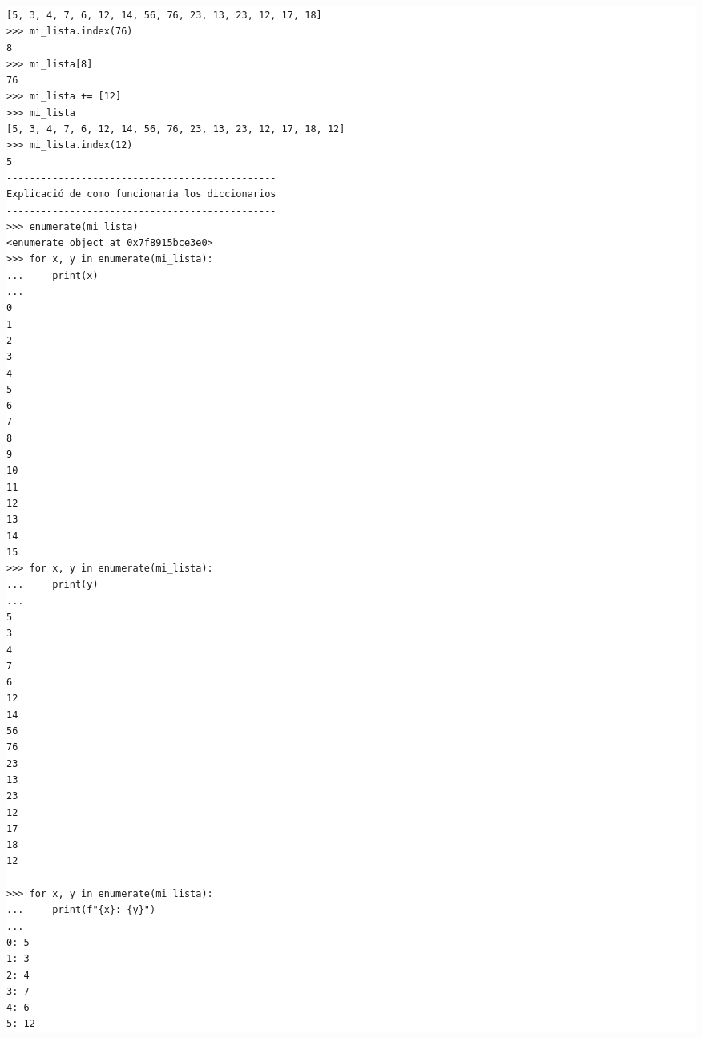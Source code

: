 ```
[5, 3, 4, 7, 6, 12, 14, 56, 76, 23, 13, 23, 12, 17, 18]
>>> mi_lista.index(76)
8
>>> mi_lista[8]
76
>>> mi_lista += [12]
>>> mi_lista
[5, 3, 4, 7, 6, 12, 14, 56, 76, 23, 13, 23, 12, 17, 18, 12]
>>> mi_lista.index(12)
5
-----------------------------------------------
Explicació de como funcionaría los diccionarios
-----------------------------------------------
>>> enumerate(mi_lista)
<enumerate object at 0x7f8915bce3e0>
>>> for x, y in enumerate(mi_lista):
...     print(x)
...
0
1
2
3
4
5
6
7
8
9
10
11
12
13
14
15
>>> for x, y in enumerate(mi_lista):
...     print(y)
...
5
3
4
7
6
12
14
56
76
23
13
23
12
17
18
12

>>> for x, y in enumerate(mi_lista):
...     print(f"{x}: {y}")
...
0: 5
1: 3
2: 4
3: 7
4: 6
5: 12
```